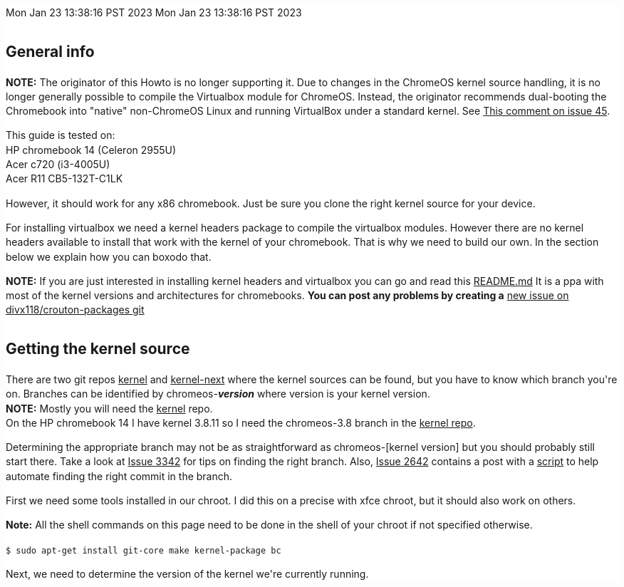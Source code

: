 Mon Jan 23 13:38:16 PST 2023
Mon Jan 23 13:38:16 PST 2023
## General info
**NOTE:** The originator of this Howto is no longer supporting it. Due to changes in the ChromeOS kernel source handling, it is no longer generally possible to compile the Virtualbox module for ChromeOS. Instead, the originator recommends dual-booting the Chromebook into "native" non-ChromeOS Linux and running VirtualBox under a standard kernel. See [This comment on issue 45](https://github.com/divx118/crouton-packages/issues/45#issuecomment-281434222).

This guide is tested on:  
HP chromebook 14 (Celeron 2955U)  
Acer c720 (i3-4005U)  
Acer R11 CB5-132T-C1LK

However, it should work for any x86 chromebook. Just be sure you clone the right kernel source for your device.

For installing virtualbox we need a kernel headers package to compile the virtualbox modules. However there are no kernel headers available to install that work with the kernel of your chromebook. That is why we need to build our own. In the section below we explain how you can boxodo that.   

**NOTE:** If you are just interested in installing kernel headers and virtualbox you can go and read this [README.md](https://github.com/divx118/crouton-packages/blob/master/README.md) It is a ppa with most of the kernel versions and architectures for chromebooks. **You can post any problems by creating a** [new issue on divx118/crouton-packages git](https://github.com/divx118/crouton-packages/issues/new)


## Getting the kernel source

There are two git repos [kernel](https://chromium.googlesource.com/chromiumos/third_party/kernel/) and [kernel-next](https://chromium.googlesource.com/chromiumos/third_party/kernel-next/) where the kernel sources can be found, but you have to know which branch you're on. Branches can be identified by chromeos-**_version_** where version is your kernel version.  
**NOTE:** Mostly you will need the [kernel](https://chromium.googlesource.com/chromiumos/third_party/kernel/) repo.  
On the HP chromebook 14 I have kernel 3.8.11 so I need the chromeos-3.8 branch in the [kernel repo](https://chromium.googlesource.com/chromiumos/third_party/kernel/).

Determining the appropriate branch may not be as straightforward as chromeos-[kernel version] but you should probably still start there. Take a look at [Issue 3342](https://github.com/dnschneid/crouton/issues/3342) for tips on finding the right branch. Also, [Issue 2642](https://github.com/dnschneid/crouton/issues/2642) contains a post with a [script](https://github.com/dnschneid/crouton/files/366435/git-rewind.zip) to help automate finding the right commit in the branch.

First we need some tools installed in our chroot. I did this on a precise with xfce chroot, but it should also work on others.

**Note:** All the shell commands on this page need to be done in the shell of your chroot if not specified otherwise.

```
$ sudo apt-get install git-core make kernel-package bc
```
Next, we need to determine the version of the kernel we're currently running.
